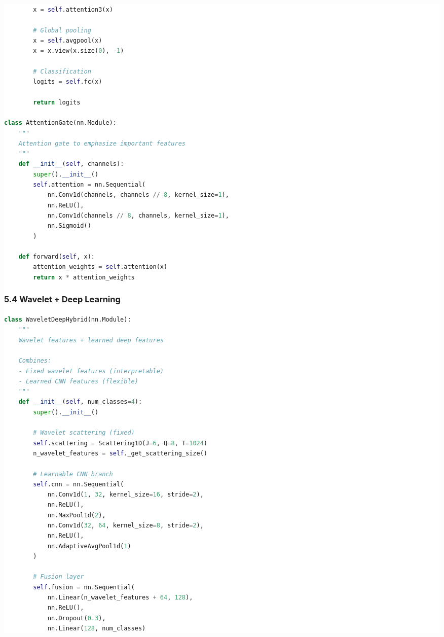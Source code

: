 ```python
        x = self.attention3(x)
        
        # Global pooling
        x = self.avgpool(x)
        x = x.view(x.size(0), -1)
        
        # Classification
        logits = self.fc(x)
        
        return logits

class AttentionGate(nn.Module):
    """
    Attention gate to emphasize important features
    """
    def __init__(self, channels):
        super().__init__()
        self.attention = nn.Sequential(
            nn.Conv1d(channels, channels // 8, kernel_size=1),
            nn.ReLU(),
            nn.Conv1d(channels // 8, channels, kernel_size=1),
            nn.Sigmoid()
        )
    
    def forward(self, x):
        attention_weights = self.attention(x)
        return x * attention_weights
```

### 5.4 Wavelet + Deep Learning

```python
class WaveletDeepHybrid(nn.Module):
    """
    Wavelet features + learned deep features
    
    Combines:
    - Fixed wavelet features (interpretable)
    - Learned CNN features (flexible)
    """
    def __init__(self, num_classes=4):
        super().__init__()
        
        # Wavelet scattering (fixed)
        self.scattering = Scattering1D(J=6, Q=8, T=1024)
        n_wavelet_features = self._get_scattering_size()
        
        # Learnable CNN branch
        self.cnn = nn.Sequential(
            nn.Conv1d(1, 32, kernel_size=16, stride=2),
            nn.ReLU(),
            nn.MaxPool1d(2),
            nn.Conv1d(32, 64, kernel_size=8, stride=2),
            nn.ReLU(),
            nn.AdaptiveAvgPool1d(1)
        )
        
        # Fusion layer
        self.fusion = nn.Sequential(
            nn.Linear(n_wavelet_features + 64, 128),
            nn.ReLU(),
            nn.Dropout(0.3),
            nn.Linear(128, num_classes)
```